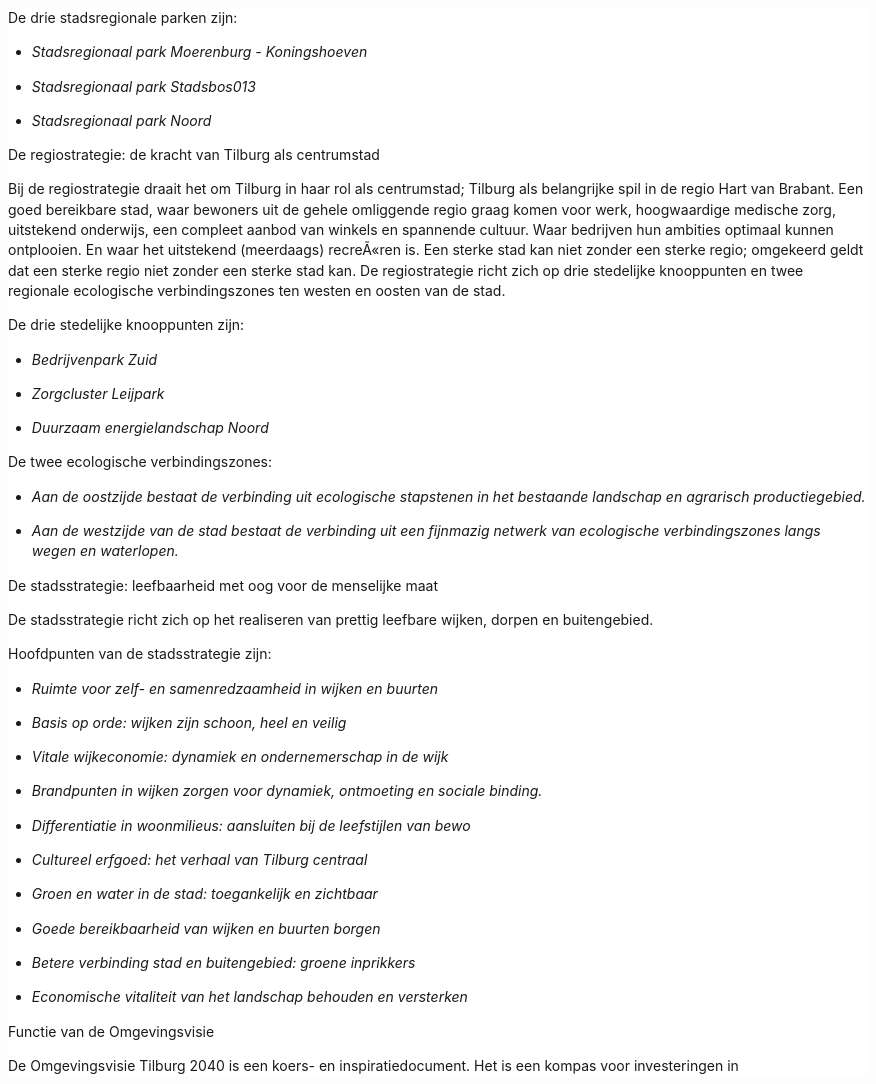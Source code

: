 De drie stadsregionale parken zijn:

* *Stadsregionaal park Moerenburg \- Koningshoeven*

* *Stadsregionaal park Stadsbos013*

* *Stadsregionaal park Noord*

De regiostrategie: de kracht van Tilburg als centrumstad

Bij de regiostrategie draait het om Tilburg in haar rol als centrumstad; Tilburg als belangrijke spil in de regio Hart van Brabant. Een goed bereikbare stad, waar bewoners uit de gehele omliggende regio graag komen voor werk, hoogwaardige medische zorg, uitstekend onderwijs, een compleet aanbod van winkels en spannende cultuur. Waar bedrijven hun ambities optimaal kunnen ontplooien. En waar het uitstekend (meerdaags) recreÃ«ren is. Een sterke stad kan niet zonder een sterke regio; omgekeerd geldt dat een sterke regio niet zonder een sterke stad kan. De regiostrategie richt zich op drie stedelijke knooppunten en twee regionale ecologische verbindingszones ten westen en oosten van de stad.

De drie stedelijke knooppunten zijn:

* *Bedrijvenpark Zuid*

* *Zorgcluster Leijpark*

* *Duurzaam energielandschap Noord*

De twee ecologische verbindingszones:

* *Aan de oostzijde bestaat de verbinding uit ecologische stapstenen in het bestaande landschap en agrarisch productiegebied.*

* *Aan de westzijde van de stad bestaat de verbinding uit een fijnmazig netwerk van ecologische verbindingszones langs wegen en waterlopen.*

De stadsstrategie: leefbaarheid met oog voor de menselijke maat

De stadsstrategie richt zich op het realiseren van prettig leefbare wijken, dorpen en buitengebied.

Hoofdpunten van de stadsstrategie zijn:

* *Ruimte voor zelf\- en samenredzaamheid in wijken en buurten*

* *Basis op orde: wijken zijn schoon, heel en veilig*

* *Vitale wijkeconomie: dynamiek en ondernemerschap in de wijk*

* *Brandpunten in wijken zorgen voor dynamiek, ontmoeting en sociale binding.*

* *Differentiatie in woonmilieus: aansluiten bij de leefstijlen van bewo*

* *Cultureel erfgoed: het verhaal van Tilburg centraal*

* *Groen en water in de stad: toegankelijk en zichtbaar*

* *Goede bereikbaarheid van wijken en buurten borgen*

* *Betere verbinding stad en buitengebied: groene inprikkers*

* *Economische vitaliteit van het landschap behouden en versterken*

Functie van de Omgevingsvisie

De Omgevingsvisie Tilburg 2040 is een koers\- en inspiratiedocument. Het is een kompas voor investeringen in

